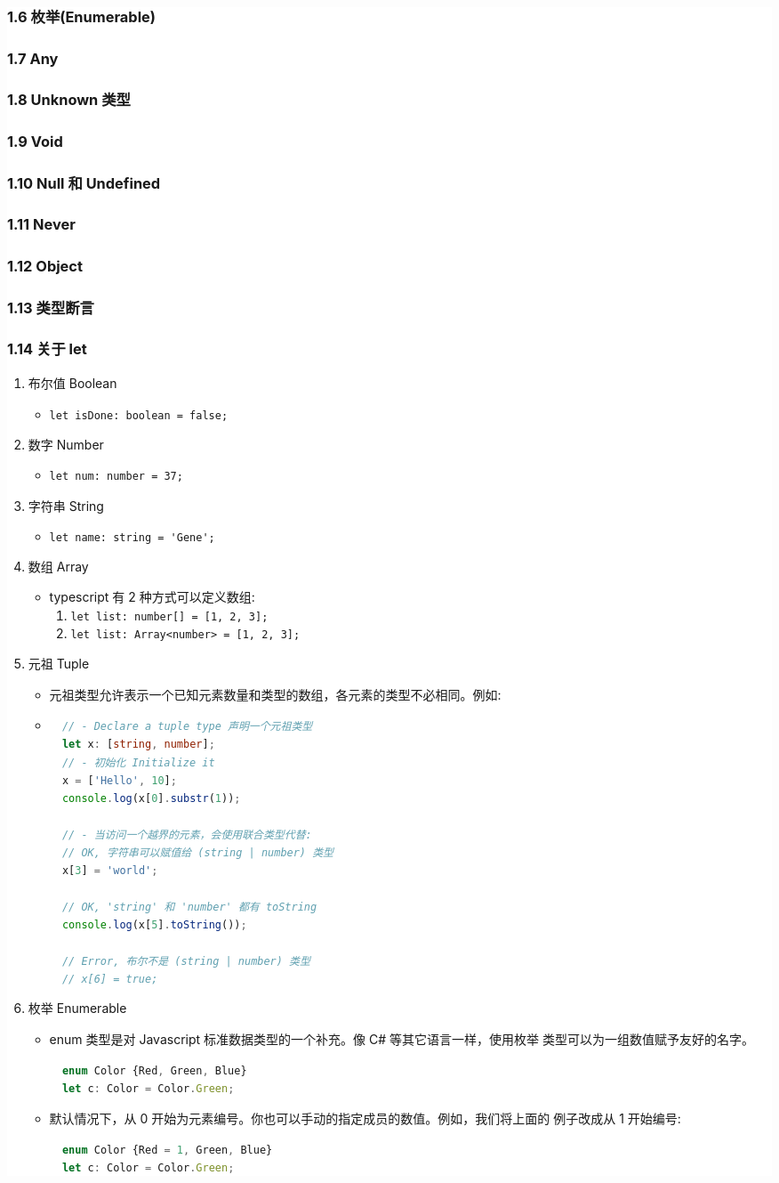 ### 1.6 枚举(Enumerable)

### 1.7 Any

### 1.8 Unknown 类型

### 1.9 Void

### 1.10 Null 和 Undefined

### 1.11 Never

### 1.12 Object

### 1.13 类型断言

### 1.14 关于 let





1. 布尔值 Boolean
    + `let isDone: boolean = false;`
1. 数字 Number
    + `let num: number = 37;`
1. 字符串 String
    
    + `let name: string = 'Gene';`
1. 数组 Array
    + typescript 有 2 种方式可以定义数组:
        1. `let list: number[] = [1, 2, 3]; `
        2. `let list: Array<number> = [1, 2, 3];`
1. 元祖 Tuple
    + 元祖类型允许表示一个已知元素数量和类型的数组，各元素的类型不必相同。例如:
    + ```typescript
        // - Declare a tuple type 声明一个元祖类型
        let x: [string, number];
        // - 初始化 Initialize it
        x = ['Hello', 10];
        console.log(x[0].substr(1));
        
        // - 当访问一个越界的元素，会使用联合类型代替:
        // OK, 字符串可以赋值给 (string | number) 类型
        x[3] = 'world'; 
        
        // OK, 'string' 和 'number' 都有 toString
        console.log(x[5].toString()); 

        // Error, 布尔不是 (string | number) 类型
        // x[6] = true;
      ```
1. 枚举 Enumerable
    - enum 类型是对 Javascript 标准数据类型的一个补充。像 C# 等其它语言一样，使用枚举
        类型可以为一组数值赋予友好的名字。
      ```typescript
        enum Color {Red, Green, Blue}
        let c: Color = Color.Green;
      ```
    - 默认情况下，从 0 开始为元素编号。你也可以手动的指定成员的数值。例如，我们将上面的
        例子改成从 1 开始编号:
      ```typescript
        enum Color {Red = 1, Green, Blue}
        let c: Color = Color.Green;
      ```